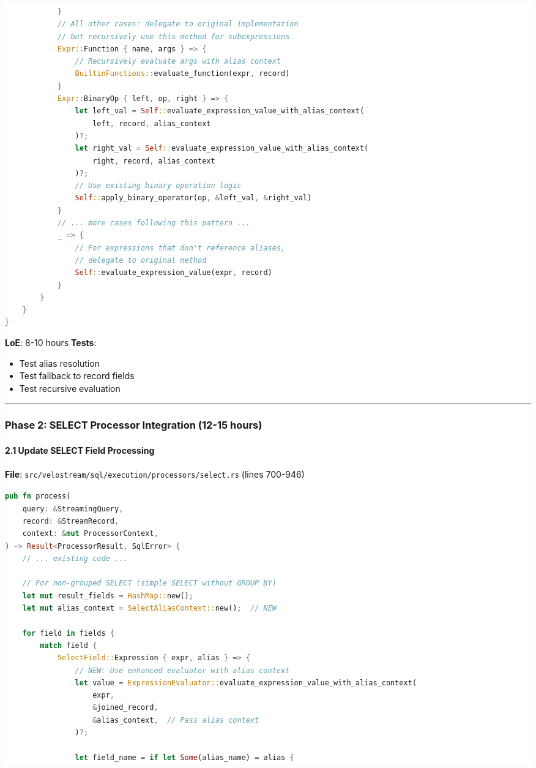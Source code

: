 ```rust
            }
            // All other cases: delegate to original implementation
            // but recursively use this method for subexpressions
            Expr::Function { name, args } => {
                // Recursively evaluate args with alias context
                BuiltinFunctions::evaluate_function(expr, record)
            }
            Expr::BinaryOp { left, op, right } => {
                let left_val = Self::evaluate_expression_value_with_alias_context(
                    left, record, alias_context
                )?;
                let right_val = Self::evaluate_expression_value_with_alias_context(
                    right, record, alias_context
                )?;
                // Use existing binary operation logic
                Self::apply_binary_operator(op, &left_val, &right_val)
            }
            // ... more cases following this pattern ...
            _ => {
                // For expressions that don't reference aliases,
                // delegate to original method
                Self::evaluate_expression_value(expr, record)
            }
        }
    }
}
```

**LoE**: 8-10 hours
**Tests**:
- Test alias resolution
- Test fallback to record fields
- Test recursive evaluation

---

### Phase 2: SELECT Processor Integration (12-15 hours)

#### 2.1 Update SELECT Field Processing
**File**: `src/velostream/sql/execution/processors/select.rs` (lines 700-946)

```rust
pub fn process(
    query: &StreamingQuery,
    record: &StreamRecord,
    context: &mut ProcessorContext,
) -> Result<ProcessorResult, SqlError> {
    // ... existing code ...

    // For non-grouped SELECT (simple SELECT without GROUP BY)
    let mut result_fields = HashMap::new();
    let mut alias_context = SelectAliasContext::new();  // NEW

    for field in fields {
        match field {
            SelectField::Expression { expr, alias } => {
                // NEW: Use enhanced evaluator with alias context
                let value = ExpressionEvaluator::evaluate_expression_value_with_alias_context(
                    expr,
                    &joined_record,
                    &alias_context,  // Pass alias context
                )?;

                let field_name = if let Some(alias_name) = alias {
```